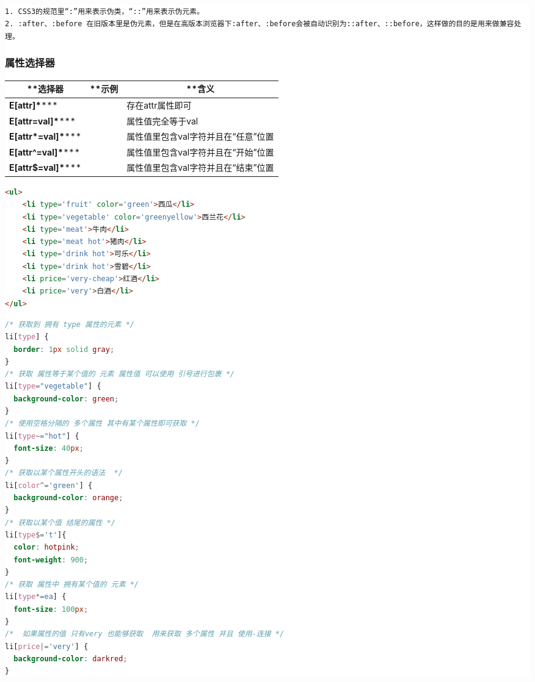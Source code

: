 ```
1. CSS3的规范里“:”用来表示伪类，“::”用来表示伪元素。
2. :after、:before 在旧版本里是伪元素，但是在高版本浏览器下:after、:before会被自动识别为::after、::before，这样做的目的是用来做兼容处理。
```



### 属性选择器

| **选择器               | **示例 | **含义                              |
| ---------------------- | ------ | ----------------------------------- |
| **E[attr]\******       |        | 存在attr属性即可                    |
| **E[attr=val]\******   |        | 属性值完全等于val                   |
| **E[attr\*=val]\****** |        | 属性值里包含val字符并且在“任意”位置 |
| **E[attr^=val]\******  |        | 属性值里包含val字符并且在“开始”位置 |
| **E[attr$=val]\******  |        | 属性值里包含val字符并且在“结束”位置 |

```html
<ul>
	<li type='fruit' color='green'>西瓜</li>
	<li type='vegetable' color='greenyellow'>西兰花</li>
	<li type='meat'>牛肉</li>
	<li type='meat hot'>猪肉</li>
	<li type='drink hot'>可乐</li>
	<li type='drink hot'>雪碧</li>
	<li price='very-cheap'>红酒</li>
	<li price='very'>白酒</li>
</ul>
```

```css
/* 获取到 拥有 type 属性的元素 */
li[type] {
  border: 1px solid gray;
}
/* 获取 属性等于某个值的 元素 属性值 可以使用 引号进行包裹 */
li[type="vegetable"] {
  background-color: green;
}
/* 使用空格分隔的 多个属性 其中有某个属性即可获取 */
li[type~="hot"] {
  font-size: 40px;
}
/* 获取以某个属性开头的语法  */
li[color^='green'] {
  background-color: orange;
}
/* 获取以某个值 结尾的属性 */
li[type$='t']{
  color: hotpink;
  font-weight: 900;
}
/* 获取 属性中 拥有某个值的 元素 */
li[type*=ea] {
  font-size: 100px;
}
/*  如果属性的值 只有very 也能够获取  用来获取 多个属性 并且 使用-连接 */
li[price|='very'] {
  background-color: darkred;
}
```
